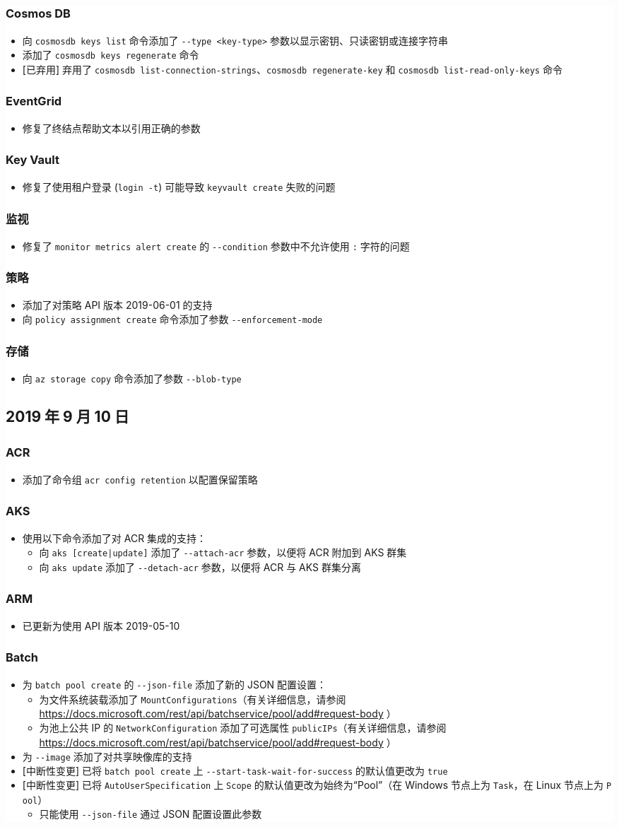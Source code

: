 ### <a name="cosmos-db"></a>Cosmos DB

* 向 `cosmosdb keys list` 命令添加了 `--type <key-type>` 参数以显示密钥、只读密钥或连接字符串
* 添加了 `cosmosdb keys regenerate` 命令
* [已弃用] 弃用了 `cosmosdb list-connection-strings`、`cosmosdb regenerate-key` 和 `cosmosdb list-read-only-keys` 命令

### <a name="eventgrid"></a>EventGrid

* 修复了终结点帮助文本以引用正确的参数

### <a name="key-vault"></a>Key Vault

* 修复了使用租户登录 (`login -t`) 可能导致 `keyvault create` 失败的问题

### <a name="monitor"></a>监视

* 修复了 `monitor metrics alert create` 的 `--condition` 参数中不允许使用 `:` 字符的问题

### <a name="policy"></a>策略

* 添加了对策略 API 版本 2019-06-01 的支持
* 向 `policy assignment create` 命令添加了参数 `--enforcement-mode`

### <a name="storage"></a>存储

* 向 `az storage copy` 命令添加了参数 `--blob-type`

## <a name="september-10-2019"></a>2019 年 9 月 10 日

### <a name="acr"></a>ACR

* 添加了命令组 `acr config retention` 以配置保留策略

### <a name="aks"></a>AKS

* 使用以下命令添加了对 ACR 集成的支持：
  * 向 `aks [create|update]` 添加了 `--attach-acr` 参数，以便将 ACR 附加到 AKS 群集
  * 向 `aks update` 添加了 `--detach-acr` 参数，以便将 ACR 与 AKS 群集分离

### <a name="arm"></a>ARM

* 已更新为使用 API 版本 2019-05-10

### <a name="batch"></a>Batch

* 为 `batch pool create` 的 `--json-file` 添加了新的 JSON 配置设置：
  * 为文件系统装载添加了 `MountConfigurations`（有关详细信息，请参阅 https://docs.microsoft.com/rest/api/batchservice/pool/add#request-body ）
  * 为池上公共 IP 的 `NetworkConfiguration` 添加了可选属性 `publicIPs`（有关详细信息，请参阅 https://docs.microsoft.com/rest/api/batchservice/pool/add#request-body ）
* 为 `--image` 添加了对共享映像库的支持
* [中断性变更] 已将 `batch pool create` 上 `--start-task-wait-for-success` 的默认值更改为 `true`
* [中断性变更] 已将 `AutoUserSpecification` 上 `Scope` 的默认值更改为始终为“Pool”（在 Windows 节点上为 `Task`，在 Linux 节点上为 `Pool`）
  * 只能使用 `--json-file` 通过 JSON 配置设置此参数
